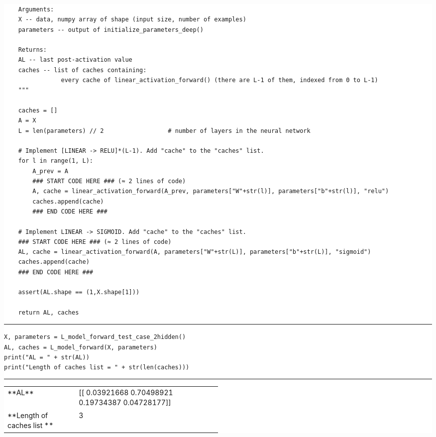 	    Arguments:
	    X -- data, numpy array of shape (input size, number of examples)
	    parameters -- output of initialize_parameters_deep()
	    
	    Returns:
	    AL -- last post-activation value
	    caches -- list of caches containing:
	                every cache of linear_activation_forward() (there are L-1 of them, indexed from 0 to L-1)
	    """
	
	    caches = []
	    A = X
	    L = len(parameters) // 2                  # number of layers in the neural network
	    
	    # Implement [LINEAR -> RELU]*(L-1). Add "cache" to the "caches" list.
	    for l in range(1, L):
	        A_prev = A 
	        ### START CODE HERE ### (≈ 2 lines of code)
	        A, cache = linear_activation_forward(A_prev, parameters["W"+str(l)], parameters["b"+str(l)], "relu")
	        caches.append(cache)
	        ### END CODE HERE ###
	    
	    # Implement LINEAR -> SIGMOID. Add "cache" to the "caches" list.
	    ### START CODE HERE ### (≈ 2 lines of code)
	    AL, cache = linear_activation_forward(A, parameters["W"+str(L)], parameters["b"+str(L)], "sigmoid")
	    caches.append(cache)
	    ### END CODE HERE ###
	    
	    assert(AL.shape == (1,X.shape[1]))
	            
	    return AL, caches

-------------------------------

	X, parameters = L_model_forward_test_case_2hidden()
	AL, caches = L_model_forward(X, parameters)
	print("AL = " + str(AL))
	print("Length of caches list = " + str(len(caches)))

---------------------------------
<table style="width:50%">
  <tr>
    <td> **AL** </td>
    <td > [[ 0.03921668  0.70498921  0.19734387  0.04728177]]</td> 
  </tr>
  <tr>
    <td> **Length of caches list ** </td>
    <td > 3 </td> 
  </tr>
</table>
